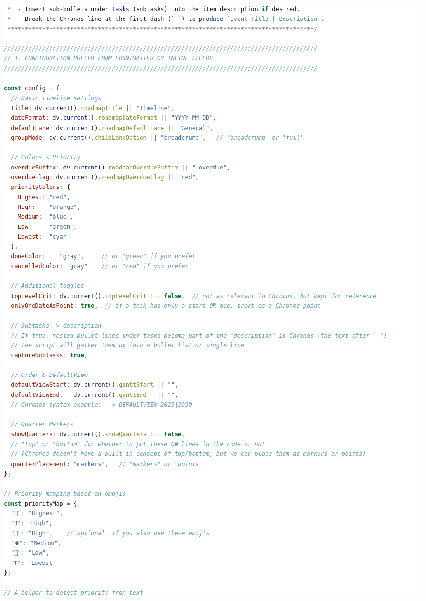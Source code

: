 ```js
 *  - Insert sub-bullets under tasks (subtasks) into the item description if desired.
 *  - Break the Chronos line at the first dash (`-`) to produce `Event Title | Description`.
 ****************************************************************************************/

//////////////////////////////////////////////////////////////////////////////////////////
// 1. CONFIGURATION PULLED FROM FRONTMATTER OR INLINE FIELDS
//////////////////////////////////////////////////////////////////////////////////////////

const config = {
  // Basic timeline settings
  title: dv.current().roadmapTitle || "Timeline",
  dateFormat: dv.current().roadmapDateFormat || "YYYY-MM-DD", 
  defaultLane: dv.current().roadmapDefaultLane || "General",
  groupMode: dv.current().childLaneOption || "breadcrumb",   // "breadcrumb" or "full"

  // Colors & Priority
  overdueSuffix: dv.current().roadmapOverdueSuffix || " overdue",
  overdueFlag: dv.current().roadmapOverdueFlag || "red",
  priorityColors: {
    Highest: "red",
    High:    "orange",
    Medium:  "blue",
    Low:     "green",
    Lowest:  "cyan"
  },
  doneColor:    "gray",     // or "green" if you prefer
  cancelledColor: "gray",   // or "red" if you prefer

  // Additional toggles
  topLevelCrit: dv.current().topLevelCrit !== false,  // not as relevant in Chronos, but kept for reference
  onlyOneDateAsPoint: true,  // if a task has only a start OR due, treat as a Chronos point

  // Subtasks -> description
  // If true, nested bullet lines under tasks become part of the "description" in Chronos (the text after "|")
  // The script will gather them up into a bullet list or single line
  captureSubtasks: true,   

  // Order & DefaultView
  defaultViewStart: dv.current().ganttStart || "",
  defaultViewEnd:   dv.current().ganttEnd   || "",
  // Chronos syntax example:   > DEFAULTVIEW 2025|2030

  // Quarter Markers
  showQuarters: dv.current().showQuarters !== false,
  // "top" or "bottom" for whether to put these Q# lines in the code or not 
  // (Chronos doesn't have a built-in concept of top/bottom, but we can place them as markers or points)
  quarterPlacement: "markers",   // "markers" or "points"
};

// Priority mapping based on emojis
const priorityMap = {
  "🔺": "Highest",
  "⏫": "High",
  "🔼": "High",    // optional, if you also use these emojis
  "⏺️": "Medium",
  "🔽": "Low",
  "⏬": "Lowest"
};

// A helper to detect priority from text
```